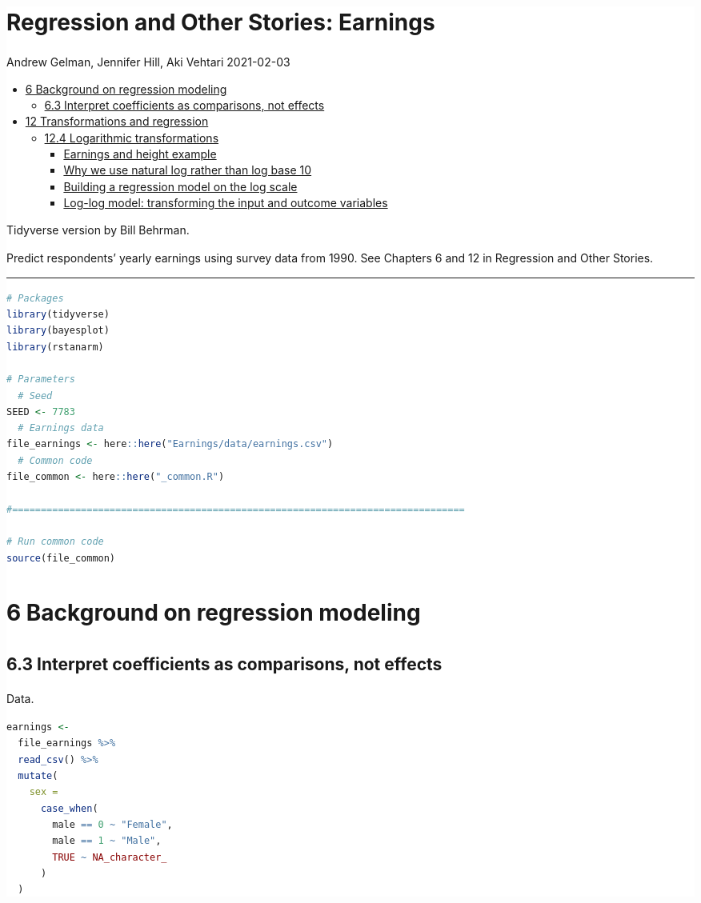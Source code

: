 Regression and Other Stories: Earnings
================
Andrew Gelman, Jennifer Hill, Aki Vehtari
2021-02-03

-   [6 Background on regression
    modeling](#background-on-regression-modeling)
    -   [6.3 Interpret coefficients as comparisons, not
        effects](#interpret-coefficients-as-comparisons-not-effects)
-   [12 Transformations and regression](#transformations-and-regression)
    -   [12.4 Logarithmic transformations](#logarithmic-transformations)
        -   [Earnings and height example](#earnings-and-height-example)
        -   [Why we use natural log rather than log base
            10](#why-we-use-natural-log-rather-than-log-base-10)
        -   [Building a regression model on the log
            scale](#building-a-regression-model-on-the-log-scale)
        -   [Log-log model: transforming the input and outcome
            variables](#log-log-model-transforming-the-input-and-outcome-variables)

Tidyverse version by Bill Behrman.

Predict respondents’ yearly earnings using survey data from 1990. See
Chapters 6 and 12 in Regression and Other Stories.

------------------------------------------------------------------------

``` r
# Packages
library(tidyverse)
library(bayesplot)
library(rstanarm)

# Parameters
  # Seed
SEED <- 7783
  # Earnings data
file_earnings <- here::here("Earnings/data/earnings.csv")
  # Common code
file_common <- here::here("_common.R")

#===============================================================================

# Run common code
source(file_common)
```

# 6 Background on regression modeling

## 6.3 Interpret coefficients as comparisons, not effects

Data.

``` r
earnings <- 
  file_earnings %>% 
  read_csv() %>% 
  mutate(
    sex = 
      case_when(
        male == 0 ~ "Female",
        male == 1 ~ "Male",
        TRUE ~ NA_character_
      )
  )

```